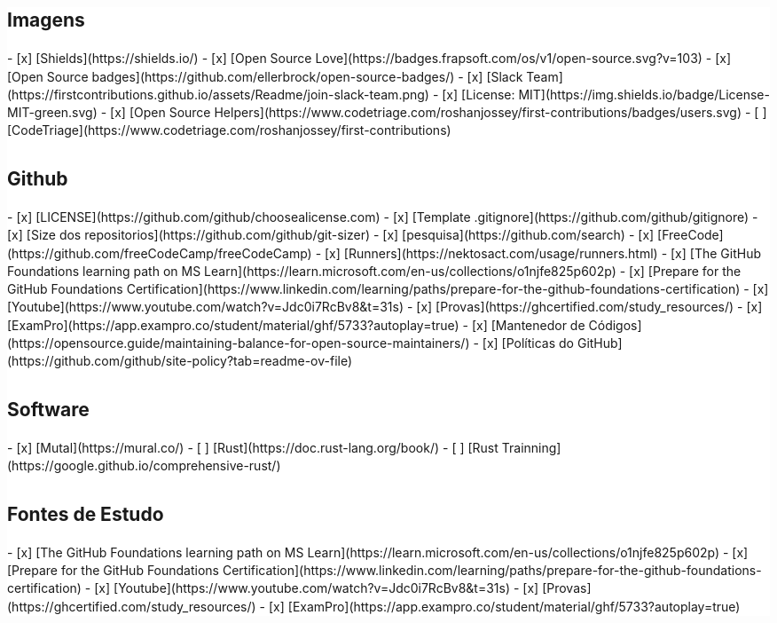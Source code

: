 ## Imagens
<div class="mdx-columns2" markdown>
- [x] [Shields](https://shields.io/)
- [x] [Open Source Love](https://badges.frapsoft.com/os/v1/open-source.svg?v=103)
- [x] [Open Source badges](https://github.com/ellerbrock/open-source-badges/)
- [x] [Slack Team](https://firstcontributions.github.io/assets/Readme/join-slack-team.png)
- [x] [License: MIT](https://img.shields.io/badge/License-MIT-green.svg)
- [x] [Open Source Helpers](https://www.codetriage.com/roshanjossey/first-contributions/badges/users.svg)
- [ ] [CodeTriage](https://www.codetriage.com/roshanjossey/first-contributions)
</div>

## Github
<div class="mdx-columns2" markdown>
</div>
<div class="mdx-columns2" markdown>
- [x] [LICENSE](https://github.com/github/choosealicense.com)
- [x] [Template .gitignore](https://github.com/github/gitignore)
- [x] [Size dos repositorios](https://github.com/github/git-sizer)
- [x] [pesquisa](https://github.com/search)
- [x] [FreeCode](https://github.com/freeCodeCamp/freeCodeCamp)
- [x] [Runners](https://nektosact.com/usage/runners.html)
- [x] [The GitHub Foundations learning path on MS Learn](https://learn.microsoft.com/en-us/collections/o1njfe825p602p)
- [x] [Prepare for the GitHub Foundations Certification](https://www.linkedin.com/learning/paths/prepare-for-the-github-foundations-certification)
- [x] [Youtube](https://www.youtube.com/watch?v=Jdc0i7RcBv8&t=31s)
- [x] [Provas](https://ghcertified.com/study_resources/)
- [x] [ExamPro](https://app.exampro.co/student/material/ghf/5733?autoplay=true)
- [x] [Mantenedor de Códigos](https://opensource.guide/maintaining-balance-for-open-source-maintainers/)
- [x] [Políticas do GitHub](https://github.com/github/site-policy?tab=readme-ov-file)
</div>

## Software
<div class="mdx-columns2" markdown>
- [x] [Mutal](https://mural.co/)
- [ ] [Rust](https://doc.rust-lang.org/book/)
- [ ] [Rust Trainning](https://google.github.io/comprehensive-rust/)
</div>

## Fontes de Estudo
<div class="mdx-columns2" markdown>
- [x] [The GitHub Foundations learning path on MS Learn](https://learn.microsoft.com/en-us/collections/o1njfe825p602p)
- [x] [Prepare for the GitHub Foundations Certification](https://www.linkedin.com/learning/paths/prepare-for-the-github-foundations-certification)
- [x] [Youtube](https://www.youtube.com/watch?v=Jdc0i7RcBv8&t=31s)
- [x] [Provas](https://ghcertified.com/study_resources/)
- [x] [ExamPro](https://app.exampro.co/student/material/ghf/5733?autoplay=true)
</div>
